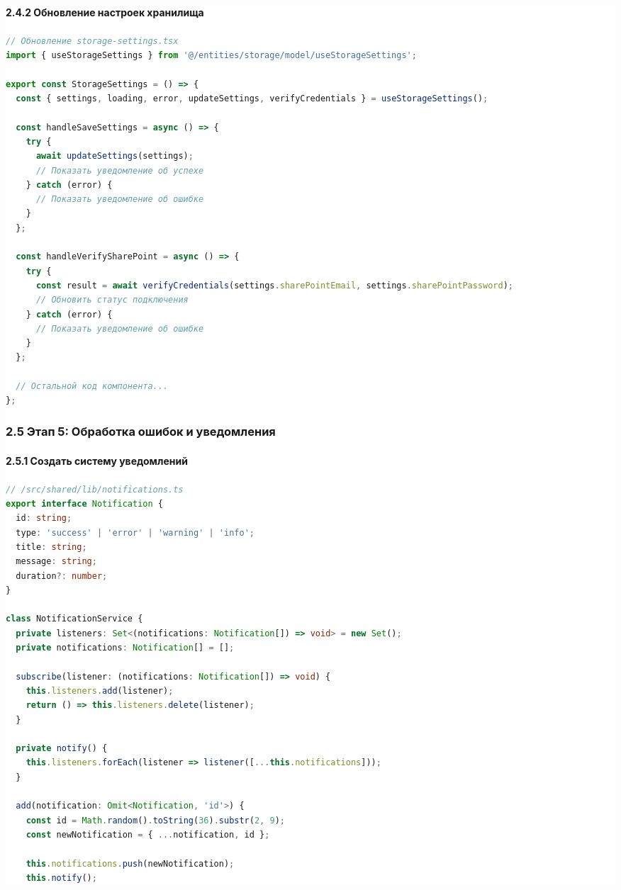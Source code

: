 #### 2.4.2 Обновление настроек хранилища
```typescript
// Обновление storage-settings.tsx
import { useStorageSettings } from '@/entities/storage/model/useStorageSettings';

export const StorageSettings = () => {
  const { settings, loading, error, updateSettings, verifyCredentials } = useStorageSettings();
  
  const handleSaveSettings = async () => {
    try {
      await updateSettings(settings);
      // Показать уведомление об успехе
    } catch (error) {
      // Показать уведомление об ошибке
    }
  };

  const handleVerifySharePoint = async () => {
    try {
      const result = await verifyCredentials(settings.sharePointEmail, settings.sharePointPassword);
      // Обновить статус подключения
    } catch (error) {
      // Показать уведомление об ошибке
    }
  };

  // Остальной код компонента...
};
```

### 2.5 Этап 5: Обработка ошибок и уведомления

#### 2.5.1 Создать систему уведомлений
```typescript
// /src/shared/lib/notifications.ts
export interface Notification {
  id: string;
  type: 'success' | 'error' | 'warning' | 'info';
  title: string;
  message: string;
  duration?: number;
}

class NotificationService {
  private listeners: Set<(notifications: Notification[]) => void> = new Set();
  private notifications: Notification[] = [];

  subscribe(listener: (notifications: Notification[]) => void) {
    this.listeners.add(listener);
    return () => this.listeners.delete(listener);
  }

  private notify() {
    this.listeners.forEach(listener => listener([...this.notifications]));
  }

  add(notification: Omit<Notification, 'id'>) {
    const id = Math.random().toString(36).substr(2, 9);
    const newNotification = { ...notification, id };
    
    this.notifications.push(newNotification);
    this.notify();

```